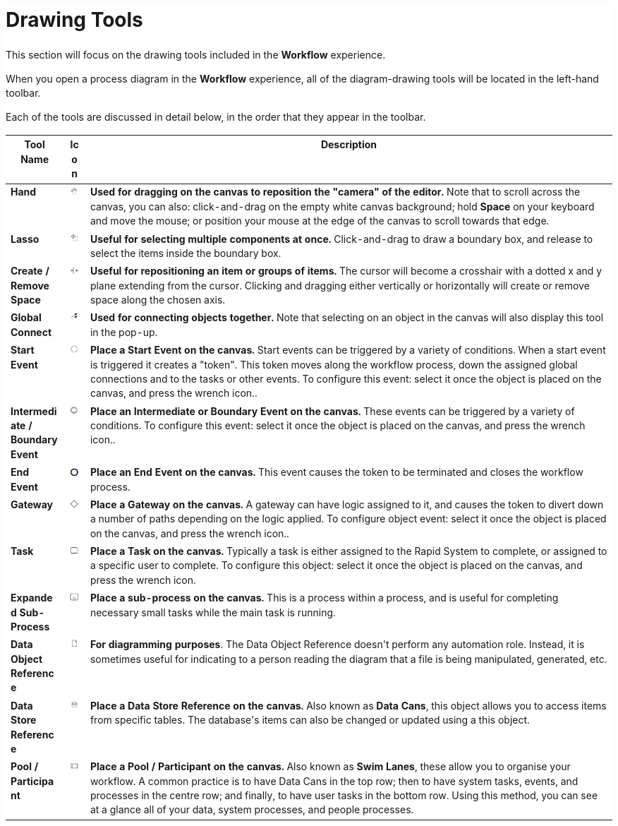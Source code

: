 # Drawing Tools

This section will focus on the drawing tools included in the **Workflow** experience.

When you open a process diagram in the **Workflow** experience, all of the diagram-drawing tools will be located in the left-hand toolbar.

Each of the tools are discussed in detail below, in the order that they appear in the toolbar.

| Tool Name | Icon | Description |
| --- | --- | --- |
| **Hand** | ![A screenshot of the "Hand" tool in Workflow. The icon resembles a human hand.](<Diagram Tool Hand.png>) | **Used for dragging on the canvas to reposition the "camera" of the editor.** Note that to scroll across the canvas, you can also: click-and-drag on the empty white canvas background; hold **Space** on your keyboard and move the mouse; or position your mouse at the edge of the canvas to scroll towards that edge. |
| **Lasso** | ![A screenshot of the "Lasso" tool in Workflow. The icon resembles a crosshair with a box beneath it.](<Diagram Tool Lasso.png>) | **Useful for selecting multiple components at once.** Click-and-drag to draw a boundary box, and release to select the items inside the boundary box. |
| **Create / Remove Space** | ![A screenshot of the "Create/Remove Space" tool in Workflow. The icon resembles a two parallel lines, with arrows indicating that they are moving apart.](<Diagram Create Space Tool.png>) | **Useful for repositioning an item or groups of items.** The cursor will become a crosshair with a dotted x and y plane extending from the cursor. Clicking and dragging either vertically or horizontally will create or remove space along the chosen axis. |
| **Global Connect** | ![A screenshot of the "Global Connect" tool in Workflow. The icon resembles two parallel arrows pointing to the upper right. The top arrow is made of a single, unbroken line. The lower arrow is made of a dotted line.](<Diagram Tool Connect.png>) | **Used for connecting objects together.** Note that selecting on an object in the canvas will also display this tool in the pop-up. |
| **Start Event** | ![A screenshot of the "Start Event" tool in Workflow. The icon resembles a simple circle.](<Diagram Tool Start.png>) | **Place a Start Event on the canvas.** Start events can be triggered by a variety of conditions. When a start event is triggered it creates a "token". This token moves along the workflow process, down the assigned global connections and to the tasks or other events. To configure this event: select it once the object is placed on the canvas, and press the wrench icon.. |
| **Intermediate / Boundary Event** | ![A screenshot of the "Intermediate/Boundary Event" tool in Workflow. The icon resembles a circle with another circle inside it.](<Diagram Tool Intermediate.png>) | **Place an Intermediate or Boundary Event on the canvas.** These events can be triggered by a variety of conditions. To configure this event: select it once the object is placed on the canvas, and press the wrench icon.. |
| **End Event** | ![A screenshot of the "End Event" tool in Workflow. The icon resembles a circle with a bold outline.](<Diagram Tool End.png>) | **Place an End Event on the canvas.** This event causes the token to be terminated and closes the workflow process. |
| **Gateway** | ![A screenshot of the "Gateway" tool in Workflow. The icon resembles a diamond shape.](<Diagram Tool Gateway.png>) | **Place a Gateway on the canvas.** A gateway can have logic assigned to it, and causes the token to divert down a number of paths depending on the logic applied. To configure object event: select it once the object is placed on the canvas, and press the wrench icon.. |
| **Task** | ![A screenshot of the "Task" tool in Workflow. The icon resembles a rectangle with rounded corners.](<Diagram Tool Task.png>) | **Place a Task on the canvas.** Typically a task is either assigned to the Rapid System to complete, or assigned to a specific user to complete. To configure this object: select it once the object is placed on the canvas, and press the wrench icon. |
| **Expanded Sub-Process** | ![A screenshot of the "Sub-Process" tool in Workflow. The icon resembles a rectangle with rounded corners. In the centre of the rectangle is a small square with a line inside it.](<Diagram Tool Subprocess.png>) | **Place a sub-process on the canvas.** This is a process within a process, and is useful for completing necessary small tasks while the main task is running. |
| **Data Object Reference** | ![A screenshot of the "Data Object Reference" tool in Workflow. The icon resembles a sheet of paper with the upper-right corner folded in.](<Diagram Tool DataObjectReference.png>) | **For diagramming purposes**. The Data Object Reference doesn't perform any automation role. Instead, it is sometimes useful for indicating to a person reading the diagram that a file is being manipulated, generated, etc. |
| **Data Store Reference** | ![A screenshot of the "Data Store Reference" tool in Workflow. The icon resembles a database icon: i.e. a cylinder standing upright and sliced into smaller sections.](<Diagram Tool DataStoreReference.png>) | **Place a Data Store Reference on the canvas.** Also known as **Data Cans**, this object allows you to access items from specific tables. The database's items can also be changed or updated using a this object. |
| **Pool / Participant** | ![A screenshot of the "Pool / Participant" tool in Workflow. The icon resembles a rectangle with a "header" section on its short left side.](<Diagram Tool Pool.png>) | **Place a Pool / Participant on the canvas.** Also known as **Swim Lanes**, these allow you to organise your workflow. A common practice is to have Data Cans in the top row; then to have system tasks, events, and processes in the centre row; and finally, to have user tasks in the bottom row. Using this method, you can see at a glance all of your data, system processes, and people processes. |
